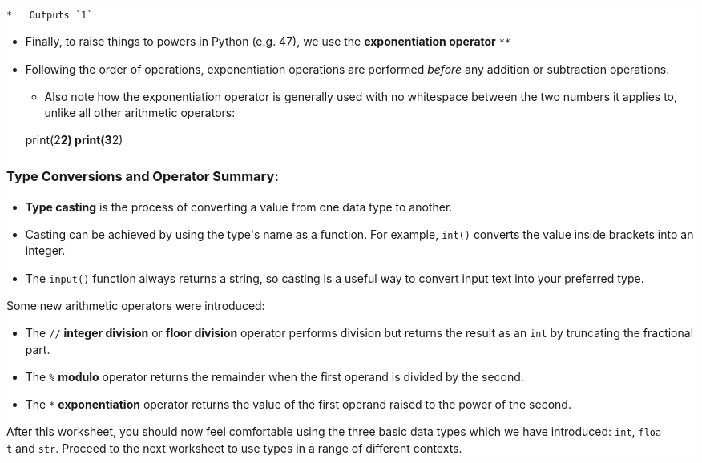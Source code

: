     *   Outputs `1`

*   Finally, to raise things to powers in Python (e.g. 47), we use the **exponentiation operator** `**`

*   Following the order of operations, exponentiation operations are performed _before_ any addition or subtraction operations.
    *   Also note how the exponentiation operator is generally used with no whitespace between the two numbers it applies to, unlike all other arithmetic operators:

    print(2**2)
    print(3**2)

### Type Conversions and Operator Summary:

*   **Type casting** is the process of converting a value from one data type to another.

*   Casting can be achieved by using the type's name as a function. For example, `int()` converts the value inside brackets into an integer.

*   The `input()` function always returns a string, so casting is a useful way to convert input text into your preferred type.

Some new arithmetic operators were introduced:

*   The `//` **integer division** or **floor division** operator performs division but returns the result as an `int` by truncating the fractional part.

*   The `%` **modulo** operator returns the remainder when the first operand is divided by the second.

*   The `*` **exponentiation** operator returns the value of the first operand raised to the power of the second.

After this worksheet, you should now feel comfortable using the three basic data types which we have introduced: `int`, `float` and `str`. Proceed to the next worksheet to use types in a range of different contexts.
